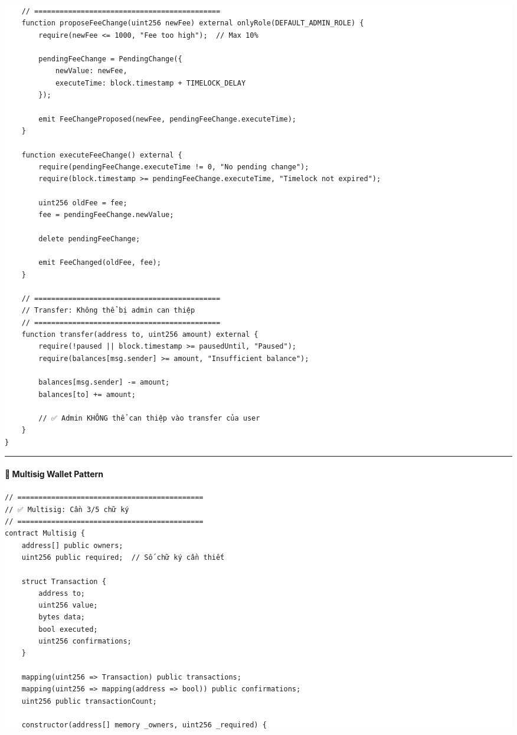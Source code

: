 ```solidity
    // ============================================
    function proposeFeeChange(uint256 newFee) external onlyRole(DEFAULT_ADMIN_ROLE) {
        require(newFee <= 1000, "Fee too high");  // Max 10%

        pendingFeeChange = PendingChange({
            newValue: newFee,
            executeTime: block.timestamp + TIMELOCK_DELAY
        });

        emit FeeChangeProposed(newFee, pendingFeeChange.executeTime);
    }

    function executeFeeChange() external {
        require(pendingFeeChange.executeTime != 0, "No pending change");
        require(block.timestamp >= pendingFeeChange.executeTime, "Timelock not expired");

        uint256 oldFee = fee;
        fee = pendingFeeChange.newValue;

        delete pendingFeeChange;

        emit FeeChanged(oldFee, fee);
    }

    // ============================================
    // Transfer: Không thể bị admin can thiệp
    // ============================================
    function transfer(address to, uint256 amount) external {
        require(!paused || block.timestamp >= pausedUntil, "Paused");
        require(balances[msg.sender] >= amount, "Insufficient balance");

        balances[msg.sender] -= amount;
        balances[to] += amount;

        // ✅ Admin KHÔNG thể can thiệp vào transfer của user
    }
}
```

---

#### 🔐 Multisig Wallet Pattern

```solidity
// ============================================
// ✅ Multisig: Cần 3/5 chữ ký
// ============================================
contract Multisig {
    address[] public owners;
    uint256 public required;  // Số chữ ký cần thiết

    struct Transaction {
        address to;
        uint256 value;
        bytes data;
        bool executed;
        uint256 confirmations;
    }

    mapping(uint256 => Transaction) public transactions;
    mapping(uint256 => mapping(address => bool)) public confirmations;
    uint256 public transactionCount;

    constructor(address[] memory _owners, uint256 _required) {
```
